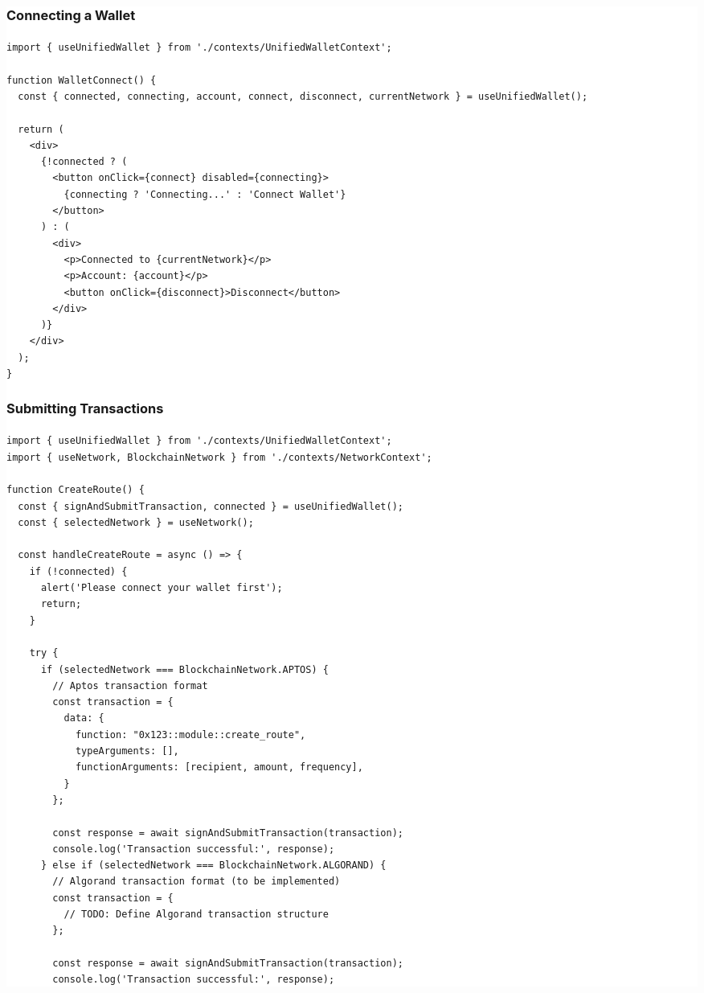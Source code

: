 ### Connecting a Wallet

```tsx
import { useUnifiedWallet } from './contexts/UnifiedWalletContext';

function WalletConnect() {
  const { connected, connecting, account, connect, disconnect, currentNetwork } = useUnifiedWallet();

  return (
    <div>
      {!connected ? (
        <button onClick={connect} disabled={connecting}>
          {connecting ? 'Connecting...' : 'Connect Wallet'}
        </button>
      ) : (
        <div>
          <p>Connected to {currentNetwork}</p>
          <p>Account: {account}</p>
          <button onClick={disconnect}>Disconnect</button>
        </div>
      )}
    </div>
  );
}
```

### Submitting Transactions

```tsx
import { useUnifiedWallet } from './contexts/UnifiedWalletContext';
import { useNetwork, BlockchainNetwork } from './contexts/NetworkContext';

function CreateRoute() {
  const { signAndSubmitTransaction, connected } = useUnifiedWallet();
  const { selectedNetwork } = useNetwork();

  const handleCreateRoute = async () => {
    if (!connected) {
      alert('Please connect your wallet first');
      return;
    }

    try {
      if (selectedNetwork === BlockchainNetwork.APTOS) {
        // Aptos transaction format
        const transaction = {
          data: {
            function: "0x123::module::create_route",
            typeArguments: [],
            functionArguments: [recipient, amount, frequency],
          }
        };
        
        const response = await signAndSubmitTransaction(transaction);
        console.log('Transaction successful:', response);
      } else if (selectedNetwork === BlockchainNetwork.ALGORAND) {
        // Algorand transaction format (to be implemented)
        const transaction = {
          // TODO: Define Algorand transaction structure
        };
        
        const response = await signAndSubmitTransaction(transaction);
        console.log('Transaction successful:', response);
```